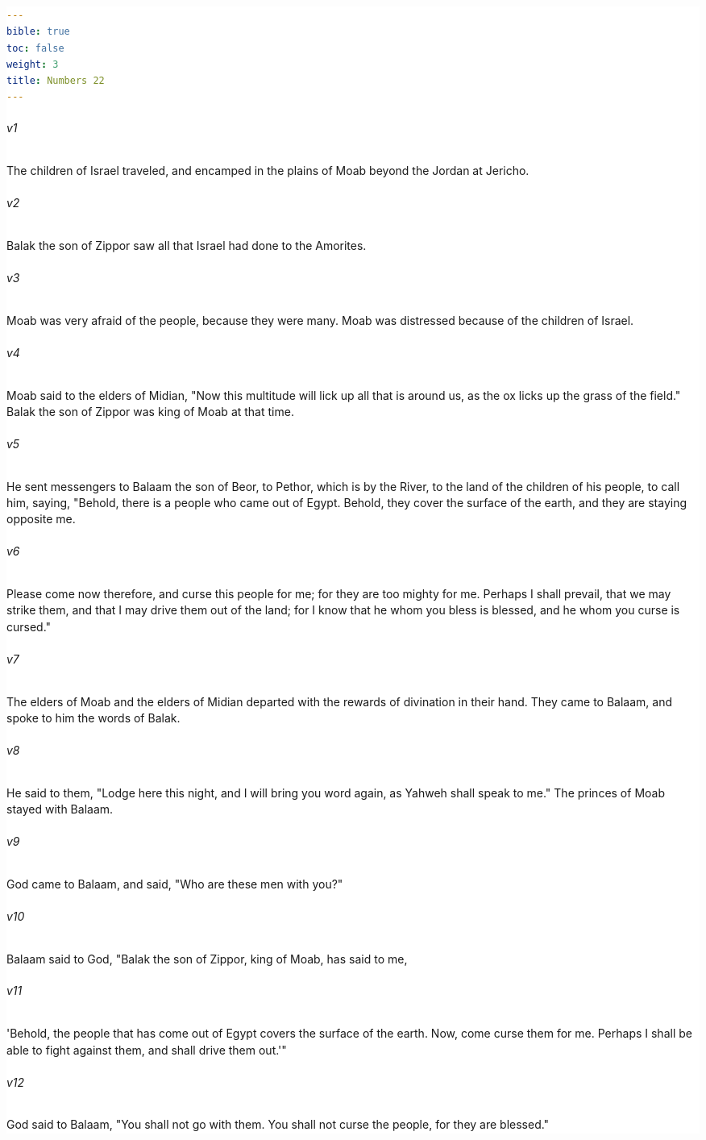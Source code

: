 ```yaml
---
bible: true
toc: false
weight: 3
title: Numbers 22
---
```


###### v1 
The children of Israel traveled, and encamped in the plains of Moab beyond the Jordan at Jericho. 

###### v2 
Balak the son of Zippor saw all that Israel had done to the Amorites. 

###### v3 
Moab was very afraid of the people, because they were many. Moab was distressed because of the children of Israel. 

###### v4 
Moab said to the elders of Midian, "Now this multitude will lick up all that is around us, as the ox licks up the grass of the field." Balak the son of Zippor was king of Moab at that time. 

###### v5 
He sent messengers to Balaam the son of Beor, to Pethor, which is by the River, to the land of the children of his people, to call him, saying, "Behold, there is a people who came out of Egypt. Behold, they cover the surface of the earth, and they are staying opposite me. 

###### v6 
Please come now therefore, and curse this people for me; for they are too mighty for me. Perhaps I shall prevail, that we may strike them, and that I may drive them out of the land; for I know that he whom you bless is blessed, and he whom you curse is cursed." 

###### v7 
The elders of Moab and the elders of Midian departed with the rewards of divination in their hand. They came to Balaam, and spoke to him the words of Balak. 

###### v8 
He said to them, "Lodge here this night, and I will bring you word again, as Yahweh shall speak to me." The princes of Moab stayed with Balaam. 

###### v9 
God came to Balaam, and said, "Who are these men with you?" 

###### v10 
Balaam said to God, "Balak the son of Zippor, king of Moab, has said to me, 

###### v11 
'Behold, the people that has come out of Egypt covers the surface of the earth. Now, come curse them for me. Perhaps I shall be able to fight against them, and shall drive them out.'" 

###### v12 
God said to Balaam, "You shall not go with them. You shall not curse the people, for they are blessed." 

